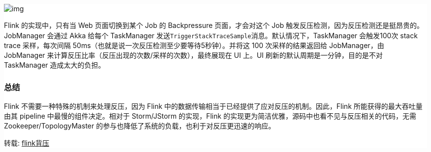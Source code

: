 ![img](http://img3.tbcdn.cn/5476e8b07b923/TB1T3cJJpXXXXXLXpXXXXXXXXXX)

Flink 的实现中，只有当 Web 页面切换到某个 Job 的 Backpressure 页面，才会对这个 Job 触发反压检测，因为反压检测还是挺昂贵的。JobManager 会通过 Akka 给每个 TaskManager 发送`TriggerStackTraceSample`消息。默认情况下，TaskManager 会触发100次 stack trace 采样，每次间隔 50ms（也就是说一次反压检测至少要等待5秒钟）。并将这 100 次采样的结果返回给 JobManager，由 JobManager 来计算反压比率（反压出现的次数/采样的次数），最终展现在 UI 上。UI 刷新的默认周期是一分钟，目的是不对 TaskManager 造成太大的负担。

### 总结

Flink 不需要一种特殊的机制来处理反压，因为 Flink 中的数据传输相当于已经提供了应对反压的机制。因此，Flink 所能获得的最大吞吐量由其 pipeline 中最慢的组件决定。相对于 Storm/JStorm 的实现，Flink 的实现更为简洁优雅，源码中也看不见与反压相关的代码，无需 Zookeeper/TopologyMaster 的参与也降低了系统的负载，也利于对反压更迅速的响应。

转载: [flink背压](https://blog.csdn.net/u011750989/article/details/82191298)

